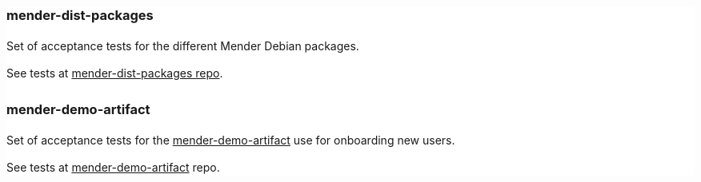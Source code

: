 ### mender-dist-packages

Set of acceptance tests for the different Mender Debian packages.

See tests at [mender-dist-packages
repo](https://github.com/mendersoftware/mender-dist-packages/tree/master/tests).

### mender-demo-artifact

Set of acceptance tests for the
[mender-demo-artifact](https://github.com/mendersoftware/mender-demo-artifact/)
use for onboarding new users.

See tests at
[mender-demo-artifact](https://github.com/mendersoftware/mender-demo-artifact/tree/master/tests)
repo.
